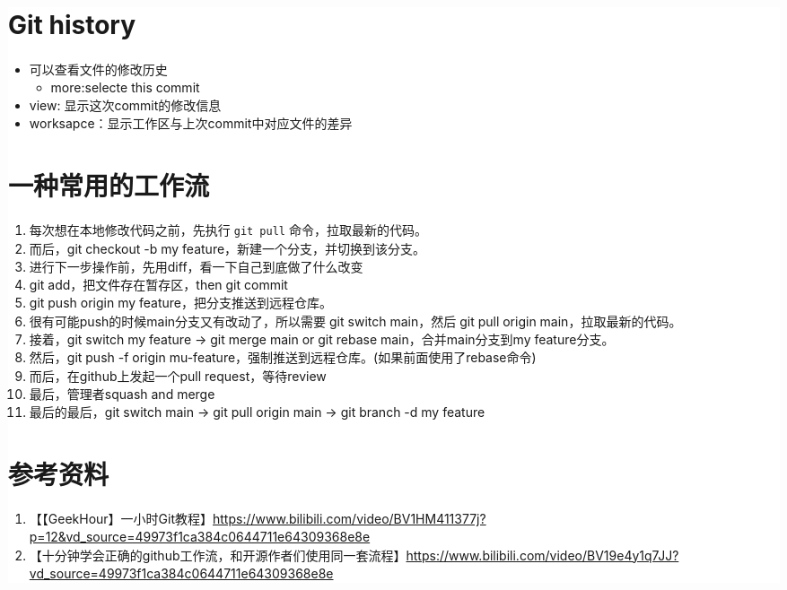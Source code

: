 # **Git history**
- 可以查看文件的修改历史
    - more:selecte this commit
- view: 显示这次commit的修改信息
- worksapce：显示工作区与上次commit中对应文件的差异

# **一种常用的工作流**
1. 每次想在本地修改代码之前，先执行 `git pull` 命令，拉取最新的代码。
2. 而后，git checkout -b my feature，新建一个分支，并切换到该分支。
3. 进行下一步操作前，先用diff，看一下自己到底做了什么改变
4. git add，把文件存在暂存区，then git commit
5. git push origin my feature，把分支推送到远程仓库。
6. 很有可能push的时候main分支又有改动了，所以需要 git switch main，然后 git pull origin main，拉取最新的代码。
7. 接着，git switch my feature -> git merge main or git rebase main，合并main分支到my feature分支。
8. 然后，git push -f origin mu-feature，强制推送到远程仓库。(如果前面使用了rebase命令)
9. 而后，在github上发起一个pull request，等待review
10. 最后，管理者squash and merge
11. 最后的最后，git switch main -> git pull origin main -> git branch -d my feature

# **参考资料**
1. 【【GeekHour】一小时Git教程】https://www.bilibili.com/video/BV1HM411377j?p=12&vd_source=49973f1ca384c0644711e64309368e8e
2. 【十分钟学会正确的github工作流，和开源作者们使用同一套流程】https://www.bilibili.com/video/BV19e4y1q7JJ?vd_source=49973f1ca384c0644711e64309368e8e